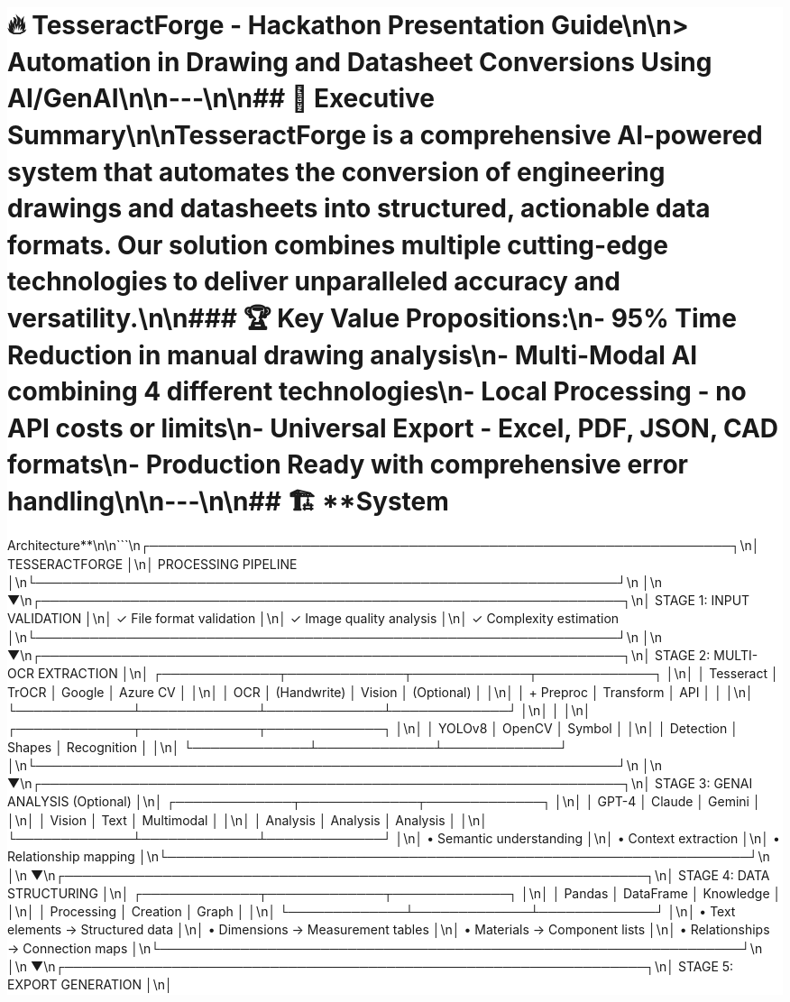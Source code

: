 # 🔥 TesseractForge - Hackathon Presentation Guide\n\n> **Automation in Drawing and Datasheet Conversions Using AI/GenAI**\n\n---\n\n## 🎯 **Executive Summary**\n\n**TesseractForge** is a comprehensive AI-powered system that automates the conversion of engineering drawings and datasheets into structured, actionable data formats. Our solution combines multiple cutting-edge technologies to deliver unparalleled accuracy and versatility.\n\n### 🏆 **Key Value Propositions:**\n- **95% Time Reduction** in manual drawing analysis\n- **Multi-Modal AI** combining 4 different technologies\n- **Local Processing** - no API costs or limits\n- **Universal Export** - Excel, PDF, JSON, CAD formats\n- **Production Ready** with comprehensive error handling\n\n---\n\n## 🏗️ **System
Architecture**\n\n```\n┌─────────────────────────────────────────────────────────────────┐\n│                        TESSERACTFORGE                          │\n│                   PROCESSING PIPELINE                          │\n└─────────────────────────────────────────────────────────────────┘\n                                │\n                                ▼\n┌─────────────────────────────────────────────────────────────────┐\n│  STAGE 1: INPUT VALIDATION                                      │\n│  ✓ File format validation                                       │\n│  ✓ Image quality analysis                                       │\n│  ✓ Complexity estimation                                        │\n└─────────────────────────────────────────────────────────────────┘\n                                │\n                                ▼\n┌─────────────────────────────────────────────────────────────────┐\n│  STAGE 2: MULTI-OCR EXTRACTION                                 │\n│  ┌─────────────┬─────────────┬─────────────┬─────────────┐     │\n│  │ Tesseract   │ TrOCR       │ Google      │ Azure CV    │     │\n│  │ OCR         │ (Handwrite) │ Vision      │ (Optional)  │     │\n│  │ + Preproc   │ Transform   │ API         │             │     │\n│  └─────────────┴─────────────┴─────────────┴─────────────┘     │\n│                              │                                  │\n│  ┌─────────────┬─────────────┬─────────────┐                   │\n│  │ YOLOv8      │ OpenCV      │ Symbol      │                   │\n│  │ Detection   │ Shapes      │ Recognition │                   │\n│  └─────────────┴─────────────┴─────────────┘                   │\n└─────────────────────────────────────────────────────────────────┘\n                                │\n                                ▼\n┌─────────────────────────────────────────────────────────────────┐\n│  STAGE 3: GENAI ANALYSIS (Optional)                            │\n│  ┌─────────────┬─────────────┬─────────────┐                   │\n│  │ GPT-4       │ Claude      │ Gemini      │                   │\n│  │ Vision      │ Text        │ Multimodal  │                   │\n│  │ Analysis    │ Analysis    │ Analysis    │                   │\n│  └─────────────┴─────────────┴─────────────┘                   │\n│  • Semantic understanding                                       │\n│  • Context extraction                                           │\n│  • Relationship mapping                                         │\n└─────────────────────────────────────────────────────────────────┘\n                                │\n                                ▼\n┌─────────────────────────────────────────────────────────────────┐\n│  STAGE 4: DATA STRUCTURING                                     │\n│  ┌─────────────┬─────────────┬─────────────┐                   │\n│  │ Pandas      │ DataFrame   │ Knowledge   │                   │\n│  │ Processing  │ Creation    │ Graph       │                   │\n│  └─────────────┴─────────────┴─────────────┘                   │\n│  • Text elements → Structured data                              │\n│  • Dimensions → Measurement tables                              │\n│  • Materials → Component lists                                  │\n│  • Relationships → Connection maps                              │\n└─────────────────────────────────────────────────────────────────┘\n                                │\n                                ▼\n┌─────────────────────────────────────────────────────────────────┐\n│  STAGE 5: EXPORT GENERATION                                    │\n│